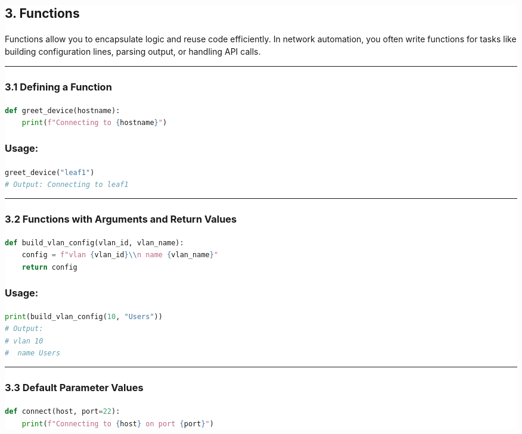## 3. Functions

Functions allow you to encapsulate logic and reuse code efficiently. In network automation, you often write functions for tasks like building configuration lines, parsing output, or handling API calls.

---

### 3.1 Defining a Function

```python
def greet_device(hostname):
    print(f"Connecting to {hostname}")

```

### Usage:

```python
greet_device("leaf1")
# Output: Connecting to leaf1

```

---

### 3.2 Functions with Arguments and Return Values

```python
def build_vlan_config(vlan_id, vlan_name):
    config = f"vlan {vlan_id}\\n name {vlan_name}"
    return config

```

### Usage:

```python
print(build_vlan_config(10, "Users"))
# Output:
# vlan 10
#  name Users

```

---

### 3.3 Default Parameter Values

```python
def connect(host, port=22):
    print(f"Connecting to {host} on port {port}")

```
